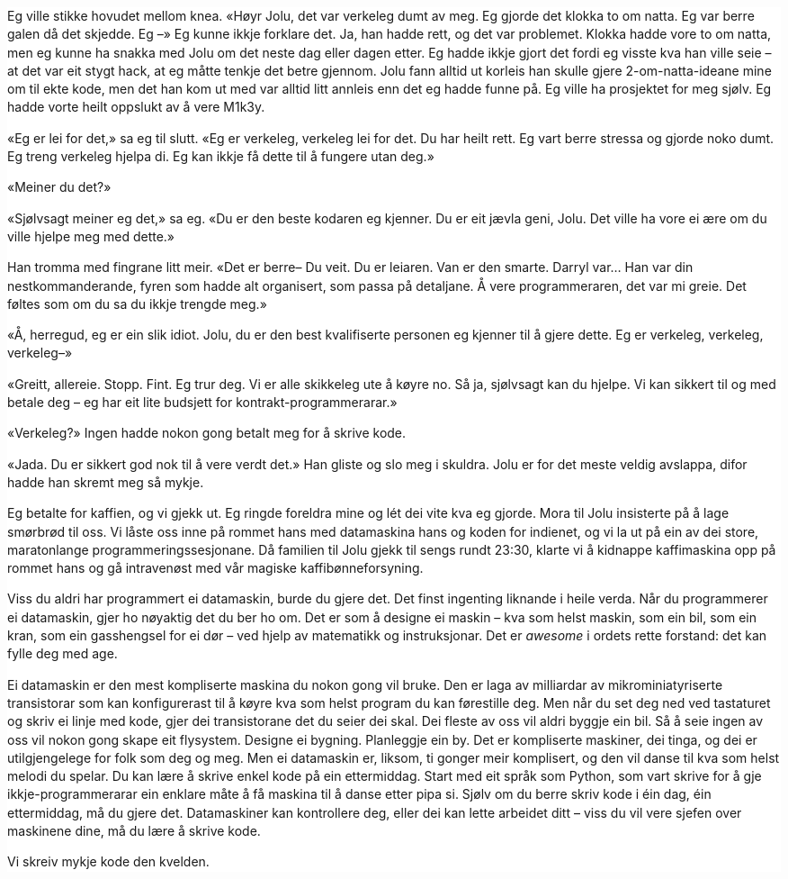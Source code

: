 Eg ville stikke hovudet mellom knea. «Høyr Jolu, det var verkeleg dumt av meg. Eg gjorde det klokka to om natta. Eg var berre galen då det skjedde. Eg –» Eg kunne ikkje forklare det. Ja, han hadde rett, og det var problemet. Klokka hadde vore to om natta, men eg kunne ha snakka med Jolu om det neste dag eller dagen etter. Eg hadde ikkje gjort det fordi eg visste kva han ville seie – at det var eit stygt hack, at eg måtte tenkje det betre gjennom. Jolu fann alltid ut korleis han skulle gjere 2-om-natta-ideane mine om til ekte kode, men det han kom ut med var alltid litt annleis enn det eg hadde funne på. Eg ville ha prosjektet for meg sjølv. Eg hadde vorte heilt oppslukt av å vere M1k3y.

«Eg er lei for det,» sa eg til slutt. «Eg er verkeleg, verkeleg lei for det. Du har heilt rett. Eg vart berre stressa og gjorde noko dumt. Eg treng verkeleg hjelpa di. Eg kan ikkje få dette til å fungere utan deg.»

«Meiner du det?»

«Sjølvsagt meiner eg det,» sa eg. «Du er den beste kodaren eg kjenner. Du er eit jævla geni, Jolu. Det ville ha vore ei ære om du ville hjelpe meg med dette.»

Han tromma med fingrane litt meir. «Det er berre– Du veit. Du er leiaren. Van er den smarte. Darryl var… Han var din nestkommanderande, fyren som hadde alt organisert, som passa på detaljane. Å vere programmeraren, det var mi greie. Det føltes som om du sa du ikkje trengde meg.»

«Å, herregud, eg er ein slik idiot. Jolu, du er den best kvalifiserte personen eg kjenner til å gjere dette. Eg er verkeleg, verkeleg, verkeleg–»

«Greitt, allereie. Stopp. Fint. Eg trur deg. Vi er alle skikkeleg ute å køyre no. Så ja, sjølvsagt kan du hjelpe. Vi kan sikkert til og med betale deg – eg har eit lite budsjett for kontrakt-programmerarar.»

«Verkeleg?» Ingen hadde nokon gong betalt meg for å skrive kode.

«Jada. Du er sikkert god nok til å vere verdt det.» Han gliste og slo meg i skuldra. Jolu er for det meste veldig avslappa, difor hadde han skremt meg så mykje.

Eg betalte for kaffien, og vi gjekk ut. Eg ringde foreldra mine og lét dei vite kva eg gjorde. Mora til Jolu insisterte på å lage smørbrød til oss. Vi låste oss inne på rommet hans med datamaskina hans og koden for indienet, og vi la ut på ein av dei store, maratonlange programmeringssesjonane. Då familien til Jolu gjekk til sengs rundt 23:30, klarte vi å kidnappe kaffimaskina opp på rommet hans og gå intravenøst med vår magiske kaffibønneforsyning.

Viss du aldri har programmert ei datamaskin, burde du gjere det. Det finst ingenting liknande i heile verda. Når du programmerer ei datamaskin, gjer ho nøyaktig det du ber ho om. Det er som å designe ei maskin – kva som helst maskin, som ein bil, som ein kran, som ein gasshengsel for ei dør – ved hjelp av matematikk og instruksjonar. Det er *awesome* i ordets rette forstand: det kan fylle deg med age.

Ei datamaskin er den mest kompliserte maskina du nokon gong vil bruke. Den er laga av milliardar av mikrominiatyriserte transistorar som kan konfigurerast til å køyre kva som helst program du kan førestille deg. Men når du set deg ned ved tastaturet og skriv ei linje med kode, gjer dei transistorane det du seier dei skal. Dei fleste av oss vil aldri byggje ein bil. Så å seie ingen av oss vil nokon gong skape eit flysystem. Designe ei bygning. Planleggje ein by. Det er kompliserte maskiner, dei tinga, og dei er utilgjengelege for folk som deg og meg. Men ei datamaskin er, liksom, ti gonger meir komplisert, og den vil danse til kva som helst melodi du spelar. Du kan lære å skrive enkel kode på ein ettermiddag. Start med eit språk som Python, som vart skrive for å gje ikkje-programmerarar ein enklare måte å få maskina til å danse etter pipa si. Sjølv om du berre skriv kode i éin dag, éin ettermiddag, må du gjere det. Datamaskiner kan kontrollere deg, eller dei kan lette arbeidet ditt – viss du vil vere sjefen over maskinene dine, må du lære å skrive kode.

Vi skreiv mykje kode den kvelden.